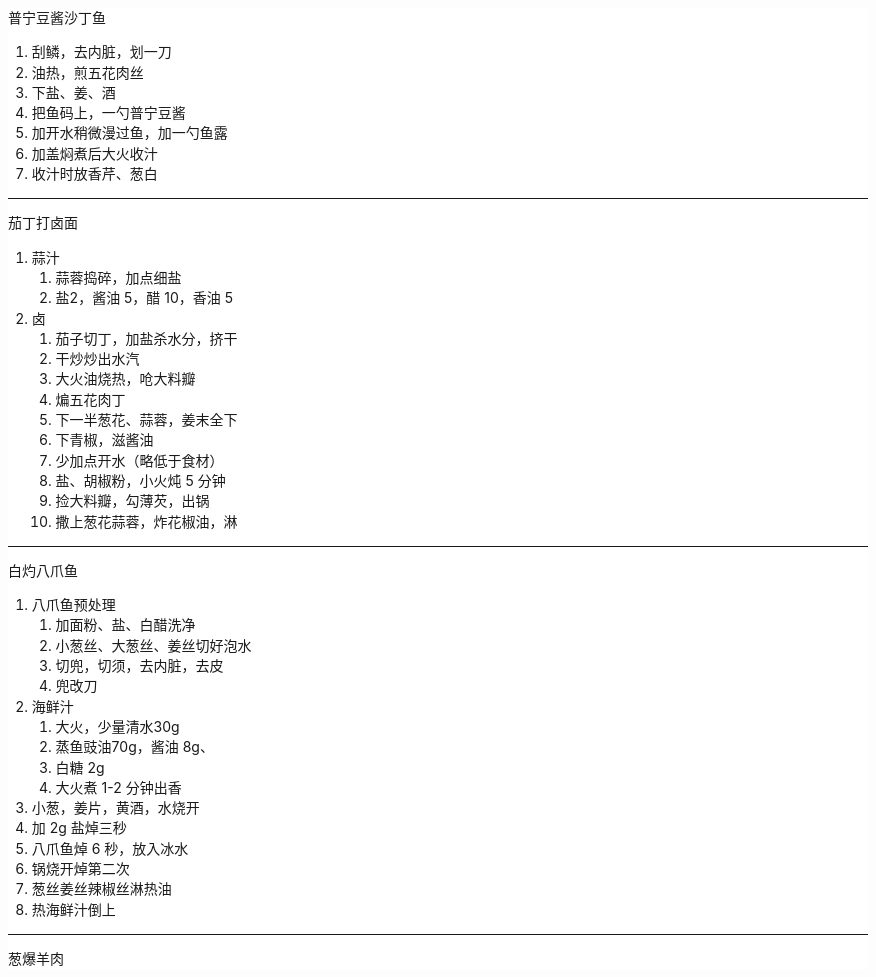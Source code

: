 
普宁豆酱沙丁鱼

1. 刮鳞，去内脏，划一刀
2. 油热，煎五花肉丝
3. 下盐、姜、酒
4. 把鱼码上，一勺普宁豆酱
5. 加开水稍微漫过鱼，加一勺鱼露
6. 加盖焖煮后大火收汁
7. 收汁时放香芹、葱白

---

茄丁打卤面

1. 蒜汁
   1. 蒜蓉捣碎，加点细盐
   2. 盐2，酱油 5，醋 10，香油 5
2. 卤
   1. 茄子切丁，加盐杀水分，挤干
   2. 干炒炒出水汽
   3. 大火油烧热，呛大料瓣
   4. 煸五花肉丁
   5. 下一半葱花、蒜蓉，姜末全下
   6. 下青椒，滋酱油
   7. 少加点开水（略低于食材）
   8. 盐、胡椒粉，小火炖 5 分钟
   9. 捡大料瓣，勾薄芡，出锅
   10. 撒上葱花蒜蓉，炸花椒油，淋

----

白灼八爪鱼

1. 八爪鱼预处理
   1. 加面粉、盐、白醋洗净
   2. 小葱丝、大葱丝、姜丝切好泡水
   3. 切兜，切须，去内脏，去皮
   4. 兜改刀
2. 海鲜汁
   1. 大火，少量清水30g
   2. 蒸鱼豉油70g，酱油 8g、
   3. 白糖 2g
   4. 大火煮 1-2 分钟出香
3. 小葱，姜片，黄酒，水烧开
4. 加 2g 盐焯三秒
5. 八爪鱼焯 6 秒，放入冰水
6. 锅烧开焯第二次
7. 葱丝姜丝辣椒丝淋热油
8. 热海鲜汁倒上

---

葱爆羊肉
